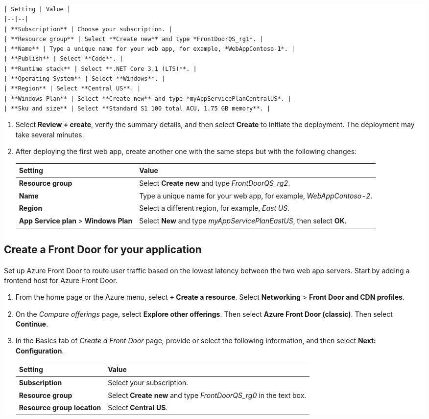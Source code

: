     | Setting | Value |
    |--|--|
    | **Subscription** | Choose your subscription. |
    | **Resource group** | Select **Create new** and type *FrontDoorQS_rg1*. |
    | **Name** | Type a unique name for your web app, for example, *WebAppContoso-1*. |
    | **Publish** | Select **Code**. |
    | **Runtime stack** | Select **.NET Core 3.1 (LTS)**. |
    | **Operating System** | Select **Windows**. |
    | **Region** | Select **Central US**. |
    | **Windows Plan** | Select **Create new** and type *myAppServicePlanCentralUS*. |
    | **Sku and size** | Select **Standard S1 100 total ACU, 1.75 GB memory**. |

1. Select **Review + create**, verify the summary details, and then select **Create** to initiate the deployment. The deployment may take several minutes.

1. After deploying the first web app, create another one with the same steps but with the following changes:

    | Setting | Value |
    |--|--|
    | **Resource group** | Select **Create new** and type *FrontDoorQS_rg2*. |
    | **Name** | Type a unique name for your web app, for example, *WebAppContoso-2*. |
    | **Region** | Select a different region, for example, *East US*. |
    | **App Service plan** > **Windows Plan** | Select **New** and type *myAppServicePlanEastUS*, then select **OK**. |

## Create a Front Door for your application

Set up Azure Front Door to route user traffic based on the lowest latency between the two web app servers. Start by adding a frontend host for Azure Front Door.

1. From the home page or the Azure menu, select **+ Create a resource**. Select **Networking** > **Front Door and CDN profiles**.

1. On the *Compare offerings* page, select **Explore other offerings**. Then select **Azure Front Door (classic)**. Then select **Continue**.

1. In the Basics tab of *Create a Front Door* page, provide or select the following information, and then select **Next: Configuration**.

    | Setting | Value |
    | --- | --- |
    | **Subscription** | Select your subscription. |    
    | **Resource group** | Select **Create new** and type *FrontDoorQS_rg0* in the text box.|
    | **Resource group location** | Select **Central US**. |
